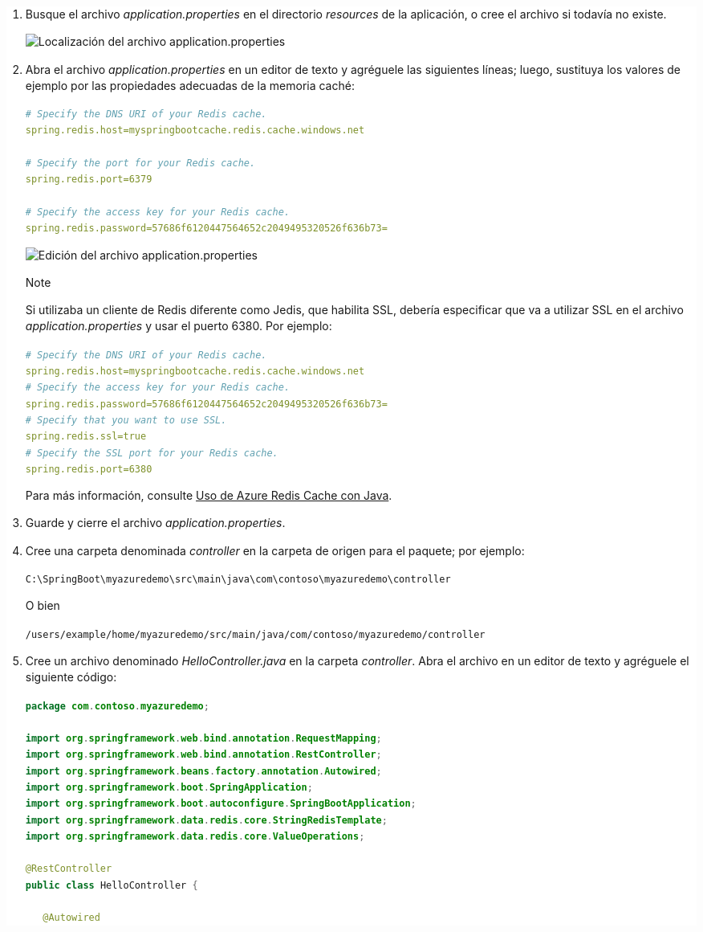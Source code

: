 1. Busque el archivo *application.properties* en el directorio *resources* de la aplicación, o cree el archivo si todavía no existe.

   ![Localización del archivo application.properties][RE01]

1. Abra el archivo *application.properties* en un editor de texto y agréguele las siguientes líneas; luego, sustituya los valores de ejemplo por las propiedades adecuadas de la memoria caché:

   ```yaml
   # Specify the DNS URI of your Redis cache.
   spring.redis.host=myspringbootcache.redis.cache.windows.net

   # Specify the port for your Redis cache.
   spring.redis.port=6379

   # Specify the access key for your Redis cache.
   spring.redis.password=57686f6120447564652c2049495320526f636b73=
   ```

   ![Edición del archivo application.properties][RE02]

   > [!NOTE] 
   > 
   > Si utilizaba un cliente de Redis diferente como Jedis, que habilita SSL, debería especificar que va a utilizar SSL en el archivo *application.properties* y usar el puerto 6380. Por ejemplo:
   > 
   > ```yaml
   > # Specify the DNS URI of your Redis cache.
   > spring.redis.host=myspringbootcache.redis.cache.windows.net
   > # Specify the access key for your Redis cache.
   > spring.redis.password=57686f6120447564652c2049495320526f636b73=
   > # Specify that you want to use SSL.
   > spring.redis.ssl=true
   > # Specify the SSL port for your Redis cache.
   > spring.redis.port=6380
   > ```
   > 
   > Para más información, consulte [Uso de Azure Redis Cache con Java][Redis Cache with Java]. 
   > 

1. Guarde y cierre el archivo *application.properties*.

1. Cree una carpeta denominada *controller* en la carpeta de origen para el paquete; por ejemplo:

   `C:\SpringBoot\myazuredemo\src\main\java\com\contoso\myazuredemo\controller`

   O bien

   `/users/example/home/myazuredemo/src/main/java/com/contoso/myazuredemo/controller`

1. Cree un archivo denominado *HelloController.java* en la carpeta *controller*. Abra el archivo en un editor de texto y agréguele el siguiente código:

   ```java
   package com.contoso.myazuredemo;

   import org.springframework.web.bind.annotation.RequestMapping;
   import org.springframework.web.bind.annotation.RestController;
   import org.springframework.beans.factory.annotation.Autowired;
   import org.springframework.boot.SpringApplication;
   import org.springframework.boot.autoconfigure.SpringBootApplication;
   import org.springframework.data.redis.core.StringRedisTemplate;
   import org.springframework.data.redis.core.ValueOperations;

   @RestController
   public class HelloController {
   
      @Autowired
   ```

[Azure para desarrolladores de Java]: /azure/java/
[cuenta de Azure gratuita]: https://azure.microsoft.com/pricing/free-trial/
[Working with Azure DevOps and Java]: /azure/devops/java/ (Trabajo con Azure DevOps y Java)
[ventajas como suscriptor de MSDN]: https://azure.microsoft.com/pricing/member-offers/msdn-benefits-details/
[Spring Boot]: http://projects.spring.io/spring-boot/
[Spring Initializr]: https://start.spring.io/
[Spring Framework]: https://spring.io/
[Redis Cache with Java]: /azure/redis-cache/cache-java-get-started
[AZ01]: ./media/configure-spring-boot-initializer-java-app-with-redis-cache/AZ01.png
[AZ02]: ./media/configure-spring-boot-initializer-java-app-with-redis-cache/AZ02.png
[AZ03]: ./media/configure-spring-boot-initializer-java-app-with-redis-cache/AZ03.png
[AZ04]: ./media/configure-spring-boot-initializer-java-app-with-redis-cache/AZ04.png
[AZ05]: ./media/configure-spring-boot-initializer-java-app-with-redis-cache/AZ05.png
[SI01]: ./media/configure-spring-boot-initializer-java-app-with-redis-cache/SI01.png
[SI02]: ./media/configure-spring-boot-initializer-java-app-with-redis-cache/SI02.png
[SI03]: ./media/configure-spring-boot-initializer-java-app-with-redis-cache/SI03.png
[SI04]: ./media/configure-spring-boot-initializer-java-app-with-redis-cache/SI04.png
[RE01]: ./media/configure-spring-boot-initializer-java-app-with-redis-cache/RE01.png
[RE02]: ./media/configure-spring-boot-initializer-java-app-with-redis-cache/RE02.png